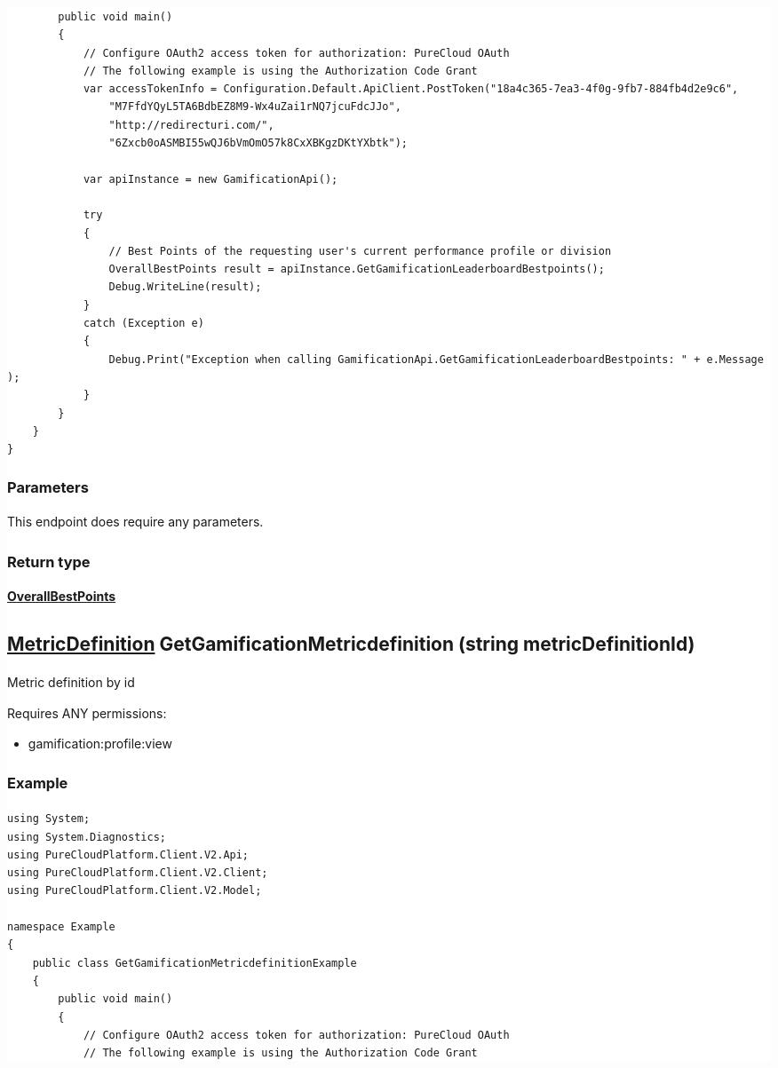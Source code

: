 ```{"language":"csharp"}
        public void main()
        { 
            // Configure OAuth2 access token for authorization: PureCloud OAuth
            // The following example is using the Authorization Code Grant
            var accessTokenInfo = Configuration.Default.ApiClient.PostToken("18a4c365-7ea3-4f0g-9fb7-884fb4d2e9c6",
                "M7FfdYQyL5TA6BdbEZ8M9-Wx4uZai1rNQ7jcuFdcJJo",
                "http://redirecturi.com/",
                "6Zxcb0oASMBI55wQJ6bVmOmO57k8CxXBKgzDKtYXbtk");

            var apiInstance = new GamificationApi();

            try
            { 
                // Best Points of the requesting user's current performance profile or division
                OverallBestPoints result = apiInstance.GetGamificationLeaderboardBestpoints();
                Debug.WriteLine(result);
            }
            catch (Exception e)
            {
                Debug.Print("Exception when calling GamificationApi.GetGamificationLeaderboardBestpoints: " + e.Message );
            }
        }
    }
}
```

### Parameters
This endpoint does require any parameters.


### Return type

[**OverallBestPoints**](OverallBestPoints.html)

<a name="getgamificationmetricdefinition"></a>

## [**MetricDefinition**](MetricDefinition.html) GetGamificationMetricdefinition (string metricDefinitionId)



Metric definition by id

Requires ANY permissions: 

* gamification:profile:view

### Example
```{"language":"csharp"}
using System;
using System.Diagnostics;
using PureCloudPlatform.Client.V2.Api;
using PureCloudPlatform.Client.V2.Client;
using PureCloudPlatform.Client.V2.Model;

namespace Example
{
    public class GetGamificationMetricdefinitionExample
    {
        public void main()
        { 
            // Configure OAuth2 access token for authorization: PureCloud OAuth
            // The following example is using the Authorization Code Grant
```